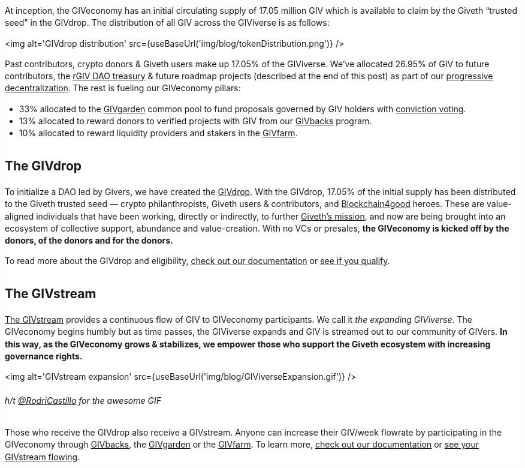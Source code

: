 
At inception, the GIVeconomy has an initial circulating supply of 17.05 million GIV which is available to claim by the Giveth “trusted seed” in the GIVdrop. The distribution of all GIV across the GIViverse is as follows:

<img alt='GIVdrop distribution' src={useBaseUrl('img/blog/tokenDistribution.png')} />

Past contributors, crypto donors & Giveth users make up 17.05% of the GIViverse. We’ve allocated 26.95% of GIV to future contributors, the [rGIV DAO treasury](https://medium.com/giveth/the-giveth-dao-community-givernance-84f55fa1ce36) & future roadmap projects (described at the end of this post) as part of our [progressive decentralization](https://a16z.com/2020/01/09/progressive-decentralization-crypto-product-management/). The rest is fueling our GIVeconomy pillars:

*   33% allocated to the [GIVgarden](https://giveth.io/givgarden) common pool to fund proposals governed by GIV holders with [conviction voting](https://forum.giveth.io/t/conviction-voting/154).
*   13% allocated to reward donors to verified projects with GIV from our [GIVbacks](https://giveth.io/givbacks) program.
*   10% allocated to reward liquidity providers and stakers in the [GIVfarm](https://giveth.io/givfarm).

## The GIVdrop


To initialize a DAO led by Givers, we have created the [GIVdrop](https://giveth.io/claim). With the GIVdrop, 17.05% of the initial supply has been distributed to the Giveth trusted seed — crypto philanthropists, Giveth users & contributors, and [Blockchain4good](https://twitter.com/search?q=%23blockchain4good&src=typed_query) heroes. These are value-aligned individuals that have been working, directly or indirectly, to further [Giveth’s mission](https://docs.giveth.io/whatisgiveth/), and now are being brought into an ecosystem of collective support, abundance and value-creation. With no VCs or presales, **the GIVeconomy is kicked off by the donors, of the donors and for the donors.**

To read more about the GIVdrop and eligibility, [check out our documentation](https://docs.giveth.io/giveconomy/givdrop) or [see if you qualify](https://giveth.io/claim).

## The GIVstream


[The GIVstream](https://giveth.io/givstream) provides a continuous flow of GIV to GIVeconomy participants. We call it _the expanding GIViverse_. The GIVeconomy begins humbly but as time passes, the GIViverse expands and GIV is streamed out to our community of GIVers. **In this way, as the GIVeconomy grows & stabilizes, we empower those who support the Giveth ecosystem with increasing governance rights.**

<img alt='GIVstream expansion' src={useBaseUrl('img/blog/GIViverseExpansion.gif')} />

###### h/t [@RodriCastillo](https://twitter.com/_rodricast) for the awesome GIF

Those who receive the GIVdrop also receive a GIVstream. Anyone can increase their GIV/week flowrate by participating in the GIVeconomy through [GIVbacks](https://giveth.io/givbacks), the [GIVgarden](https://giveth.io/givgarden) or the [GIVfarm](https://giveth.io/givfarm). To learn more, [check out our documentation](https://docs.giveth.io/giveconomy/givstream) or [see your GIVstream flowing](https://giveth.io/givstream).
